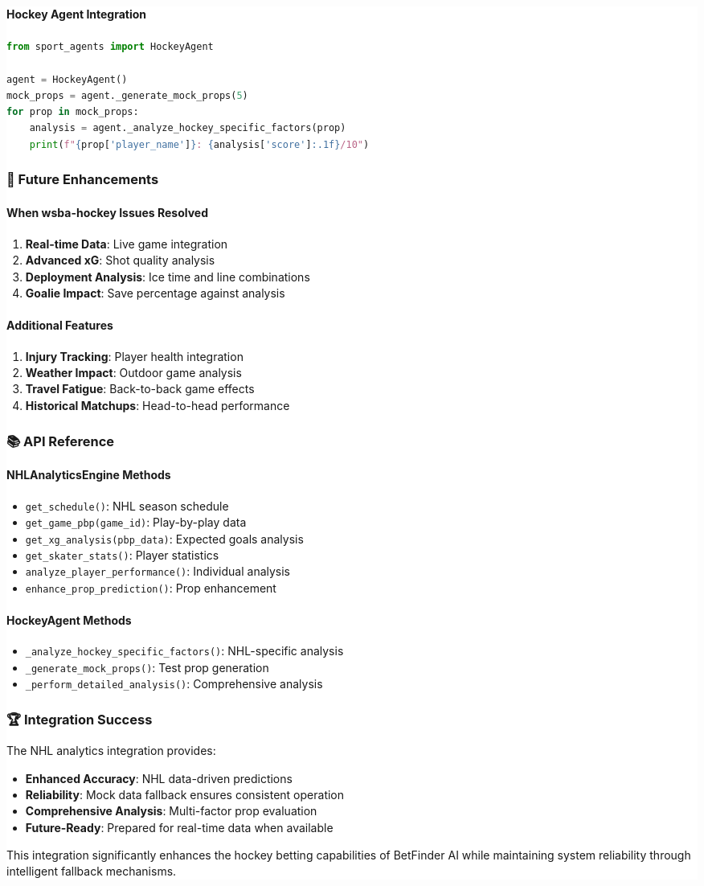 #### Hockey Agent Integration
```python
from sport_agents import HockeyAgent

agent = HockeyAgent()
mock_props = agent._generate_mock_props(5)
for prop in mock_props:
    analysis = agent._analyze_hockey_specific_factors(prop)
    print(f"{prop['player_name']}: {analysis['score']:.1f}/10")
```

### 🔮 Future Enhancements

#### When wsba-hockey Issues Resolved
1. **Real-time Data**: Live game integration
2. **Advanced xG**: Shot quality analysis
3. **Deployment Analysis**: Ice time and line combinations
4. **Goalie Impact**: Save percentage against analysis

#### Additional Features
1. **Injury Tracking**: Player health integration
2. **Weather Impact**: Outdoor game analysis
3. **Travel Fatigue**: Back-to-back game effects
4. **Historical Matchups**: Head-to-head performance

### 📚 API Reference

#### NHLAnalyticsEngine Methods
- `get_schedule()`: NHL season schedule
- `get_game_pbp(game_id)`: Play-by-play data
- `get_xg_analysis(pbp_data)`: Expected goals analysis
- `get_skater_stats()`: Player statistics
- `analyze_player_performance()`: Individual analysis
- `enhance_prop_prediction()`: Prop enhancement

#### HockeyAgent Methods
- `_analyze_hockey_specific_factors()`: NHL-specific analysis
- `_generate_mock_props()`: Test prop generation
- `_perform_detailed_analysis()`: Comprehensive analysis

### 🏆 Integration Success

The NHL analytics integration provides:
- **Enhanced Accuracy**: NHL data-driven predictions
- **Reliability**: Mock data fallback ensures consistent operation
- **Comprehensive Analysis**: Multi-factor prop evaluation
- **Future-Ready**: Prepared for real-time data when available

This integration significantly enhances the hockey betting capabilities of BetFinder AI while maintaining system reliability through intelligent fallback mechanisms.